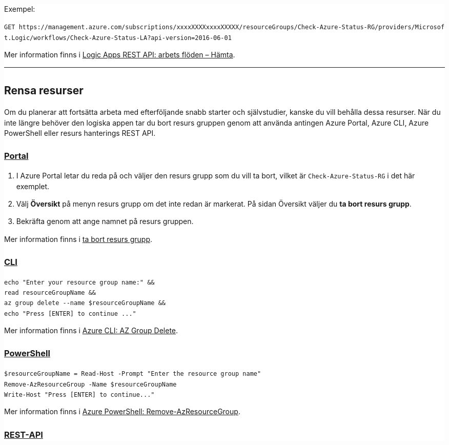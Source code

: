 Exempel:

```http
GET https://management.azure.com/subscriptions/xxxxXXXXxxxxXXXXX/resourceGroups/Check-Azure-Status-RG/providers/Microsoft.Logic/workflows/Check-Azure-Status-LA?api-version=2016-06-01
```

Mer information finns i [Logic Apps REST API: arbets flöden – Hämta](/rest/api/logic/workflows/get).

---

## <a name="clean-up-resources"></a>Rensa resurser

Om du planerar att fortsätta arbeta med efterföljande snabb starter och självstudier, kanske du vill behålla dessa resurser. När du inte längre behöver den logiska appen tar du bort resurs gruppen genom att använda antingen Azure Portal, Azure CLI, Azure PowerShell eller resurs hanterings REST API.

### <a name="portal"></a>[Portal](#tab/azure-portal)

1. I Azure Portal letar du reda på och väljer den resurs grupp som du vill ta bort, vilket är `Check-Azure-Status-RG` i det här exemplet.

1. Välj **Översikt** på menyn resurs grupp om det inte redan är markerat. På sidan Översikt väljer du **ta bort resurs grupp**.

1. Bekräfta genom att ange namnet på resurs gruppen.

Mer information finns i [ta bort resurs grupp](../azure-resource-manager/management/delete-resource-group.md?tabs=azure-portal#delete-resource-group).

### <a name="cli"></a>[CLI](#tab/azure-cli)

```azurecli-interactive
echo "Enter your resource group name:" &&
read resourceGroupName &&
az group delete --name $resourceGroupName &&
echo "Press [ENTER] to continue ..."
```

Mer information finns i [Azure CLI: AZ Group Delete](/cli/azure/group#az-group-delete).

### <a name="powershell"></a>[PowerShell](#tab/azure-powershell)

```azurepowershell-interactive
$resourceGroupName = Read-Host -Prompt "Enter the resource group name"
Remove-AzResourceGroup -Name $resourceGroupName
Write-Host "Press [ENTER] to continue..."
```

Mer information finns i [Azure PowerShell: Remove-AzResourceGroup](/powershell/module/azurerm.resources/remove-azurermresourcegroup).

### <a name="rest-api"></a>[REST-API](#tab/rest-api)
